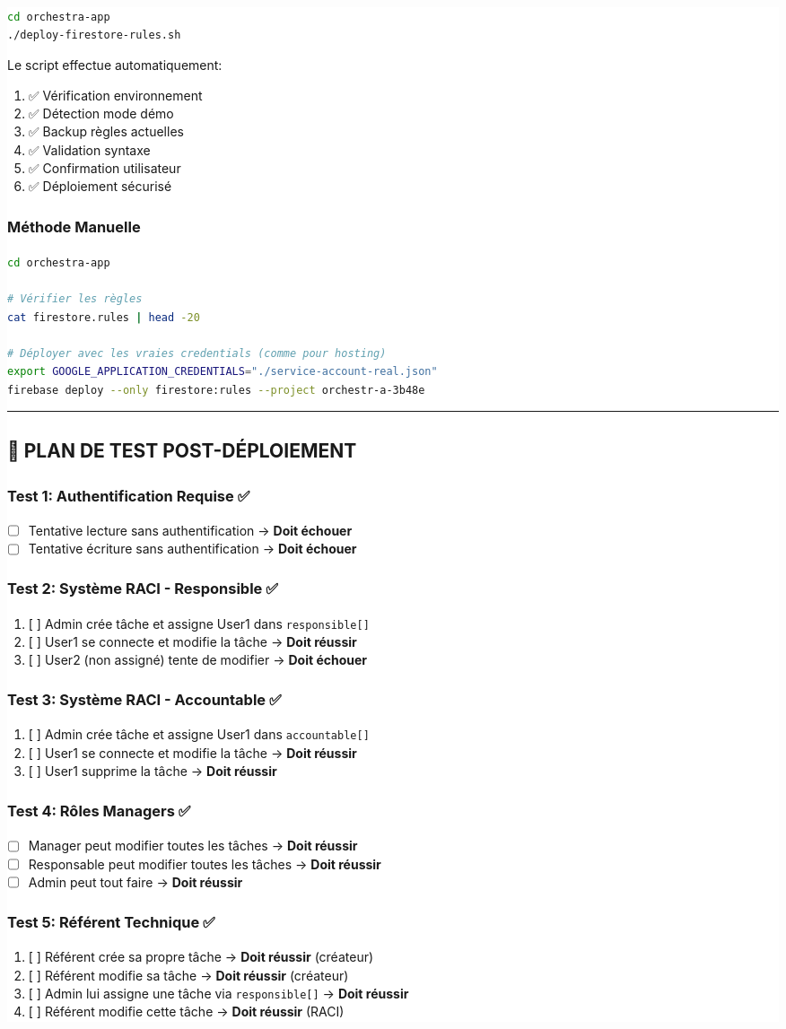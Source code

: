 ```bash
cd orchestra-app
./deploy-firestore-rules.sh
```

Le script effectue automatiquement:
1. ✅ Vérification environnement
2. ✅ Détection mode démo
3. ✅ Backup règles actuelles
4. ✅ Validation syntaxe
5. ✅ Confirmation utilisateur
6. ✅ Déploiement sécurisé

### Méthode Manuelle

```bash
cd orchestra-app

# Vérifier les règles
cat firestore.rules | head -20

# Déployer avec les vraies credentials (comme pour hosting)
export GOOGLE_APPLICATION_CREDENTIALS="./service-account-real.json"
firebase deploy --only firestore:rules --project orchestr-a-3b48e
```

---

## 🧪 PLAN DE TEST POST-DÉPLOIEMENT

### Test 1: Authentification Requise ✅
- [ ] Tentative lecture sans authentification → **Doit échouer**
- [ ] Tentative écriture sans authentification → **Doit échouer**

### Test 2: Système RACI - Responsible ✅
1. [ ] Admin crée tâche et assigne User1 dans `responsible[]`
2. [ ] User1 se connecte et modifie la tâche → **Doit réussir**
3. [ ] User2 (non assigné) tente de modifier → **Doit échouer**

### Test 3: Système RACI - Accountable ✅
1. [ ] Admin crée tâche et assigne User1 dans `accountable[]`
2. [ ] User1 se connecte et modifie la tâche → **Doit réussir**
3. [ ] User1 supprime la tâche → **Doit réussir**

### Test 4: Rôles Managers ✅
- [ ] Manager peut modifier toutes les tâches → **Doit réussir**
- [ ] Responsable peut modifier toutes les tâches → **Doit réussir**
- [ ] Admin peut tout faire → **Doit réussir**

### Test 5: Référent Technique ✅
1. [ ] Référent crée sa propre tâche → **Doit réussir** (créateur)
2. [ ] Référent modifie sa tâche → **Doit réussir** (créateur)
3. [ ] Admin lui assigne une tâche via `responsible[]` → **Doit réussir**
4. [ ] Référent modifie cette tâche → **Doit réussir** (RACI)
